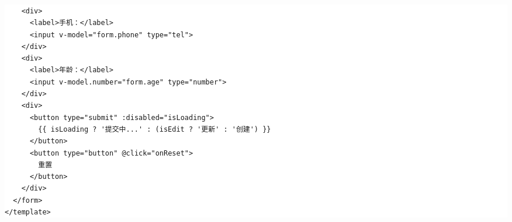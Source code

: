```vue
    <div>
      <label>手机：</label>
      <input v-model="form.phone" type="tel">
    </div>
    <div>
      <label>年龄：</label>
      <input v-model.number="form.age" type="number">
    </div>
    <div>
      <button type="submit" :disabled="isLoading">
        {{ isLoading ? '提交中...' : (isEdit ? '更新' : '创建') }}
      </button>
      <button type="button" @click="onReset">
        重置
      </button>
    </div>
  </form>
</template>
```
